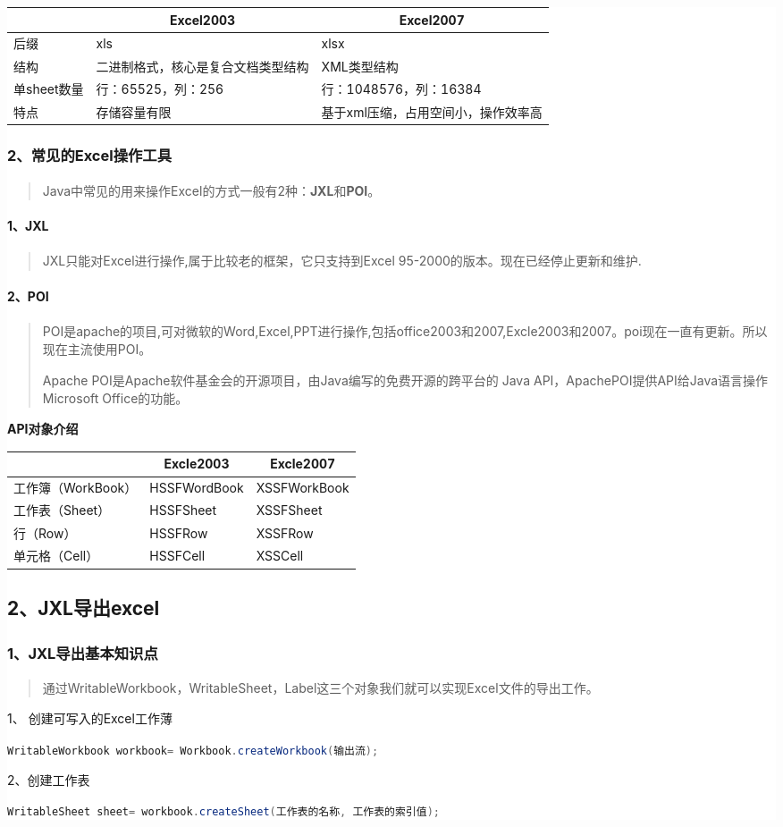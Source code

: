 |             | Excel2003                          | Excel2007                           |
| ----------- | ---------------------------------- | ----------------------------------- |
| 后缀        | xls                                | xlsx                                |
| 结构        | 二进制格式，核心是复合文档类型结构 | XML类型结构                         |
| 单sheet数量 | 行：65525，列：256                 | 行：1048576，列：16384              |
| 特点        | 存储容量有限                       | 基于xml压缩，占用空间小，操作效率高 |

### 2、常见的Excel操作工具

> Java中常见的用来操作Excel的方式一般有2种：**JXL**和**POI**。

#### 1、JXL

> JXL只能对Excel进行操作,属于比较老的框架，它只支持到Excel 95-2000的版本。现在已经停止更新和维护.

#### 2、POI

> POI是apache的项目,可对微软的Word,Excel,PPT进行操作,包括office2003和2007,Excle2003和2007。poi现在一直有更新。所以现在主流使用POI。
>
> Apache POI是Apache软件基金会的开源项目，由Java编写的免费开源的跨平台的 Java API，ApachePOI提供API给Java语言操作Microsoft Office的功能。

**API对象介绍**

|                    | Excle2003    | Excle2007    |
| ------------------ | ------------ | ------------ |
| 工作簿（WorkBook） | HSSFWordBook | XSSFWorkBook |
| 工作表（Sheet）    | HSSFSheet    | XSSFSheet    |
| 行（Row）          | HSSFRow      | XSSFRow      |
| 单元格（Cell）     | HSSFCell     | XSSCell      |



## 2、JXL导出excel

### 1、JXL导出基本知识点

> 通过WritableWorkbook，WritableSheet，Label这三个对象我们就可以实现Excel文件的导出工作。

1、 创建可写入的Excel工作薄

```java
WritableWorkbook workbook= Workbook.createWorkbook(输出流);
```

2、创建工作表

```java
WritableSheet sheet= workbook.createSheet(工作表的名称, 工作表的索引值);
```
